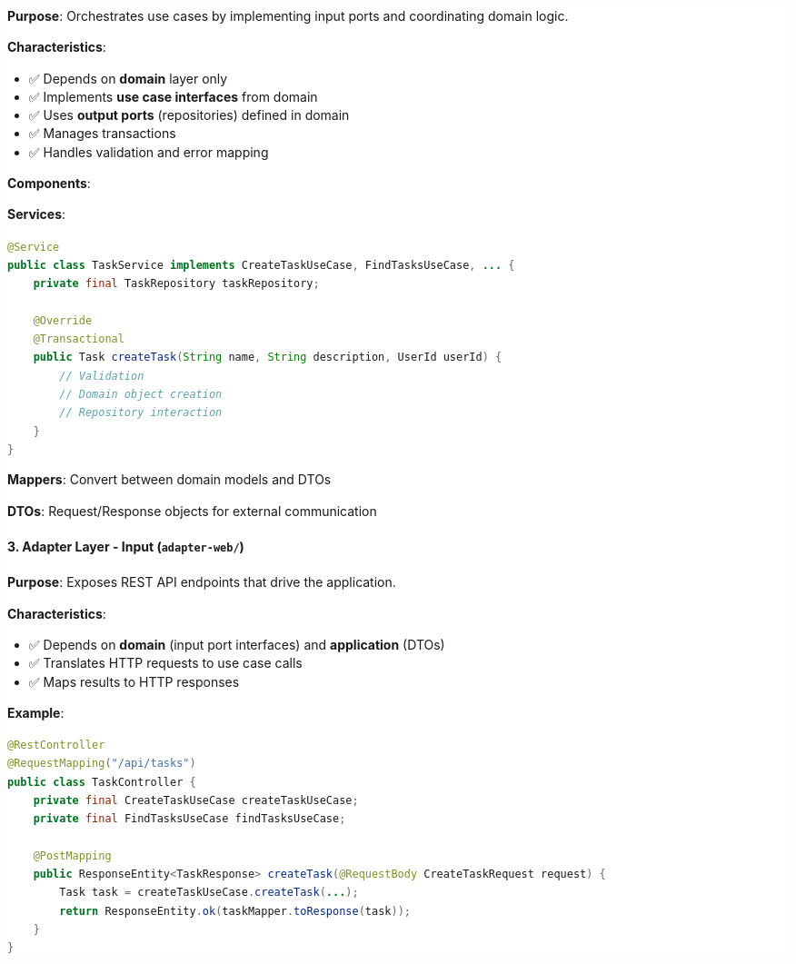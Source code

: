 **Purpose**: Orchestrates use cases by implementing input ports and coordinating domain logic.

**Characteristics**:
- ✅ Depends on **domain** layer only
- ✅ Implements **use case interfaces** from domain
- ✅ Uses **output ports** (repositories) defined in domain
- ✅ Manages transactions
- ✅ Handles validation and error mapping

**Components**:

**Services**:
```java
@Service
public class TaskService implements CreateTaskUseCase, FindTasksUseCase, ... {
    private final TaskRepository taskRepository;

    @Override
    @Transactional
    public Task createTask(String name, String description, UserId userId) {
        // Validation
        // Domain object creation
        // Repository interaction
    }
}
```

**Mappers**: Convert between domain models and DTOs

**DTOs**: Request/Response objects for external communication

#### 3. Adapter Layer - Input (`adapter-web/`)

**Purpose**: Exposes REST API endpoints that drive the application.

**Characteristics**:
- ✅ Depends on **domain** (input port interfaces) and **application** (DTOs)
- ✅ Translates HTTP requests to use case calls
- ✅ Maps results to HTTP responses

**Example**:
```java
@RestController
@RequestMapping("/api/tasks")
public class TaskController {
    private final CreateTaskUseCase createTaskUseCase;
    private final FindTasksUseCase findTasksUseCase;

    @PostMapping
    public ResponseEntity<TaskResponse> createTask(@RequestBody CreateTaskRequest request) {
        Task task = createTaskUseCase.createTask(...);
        return ResponseEntity.ok(taskMapper.toResponse(task));
    }
}
```
